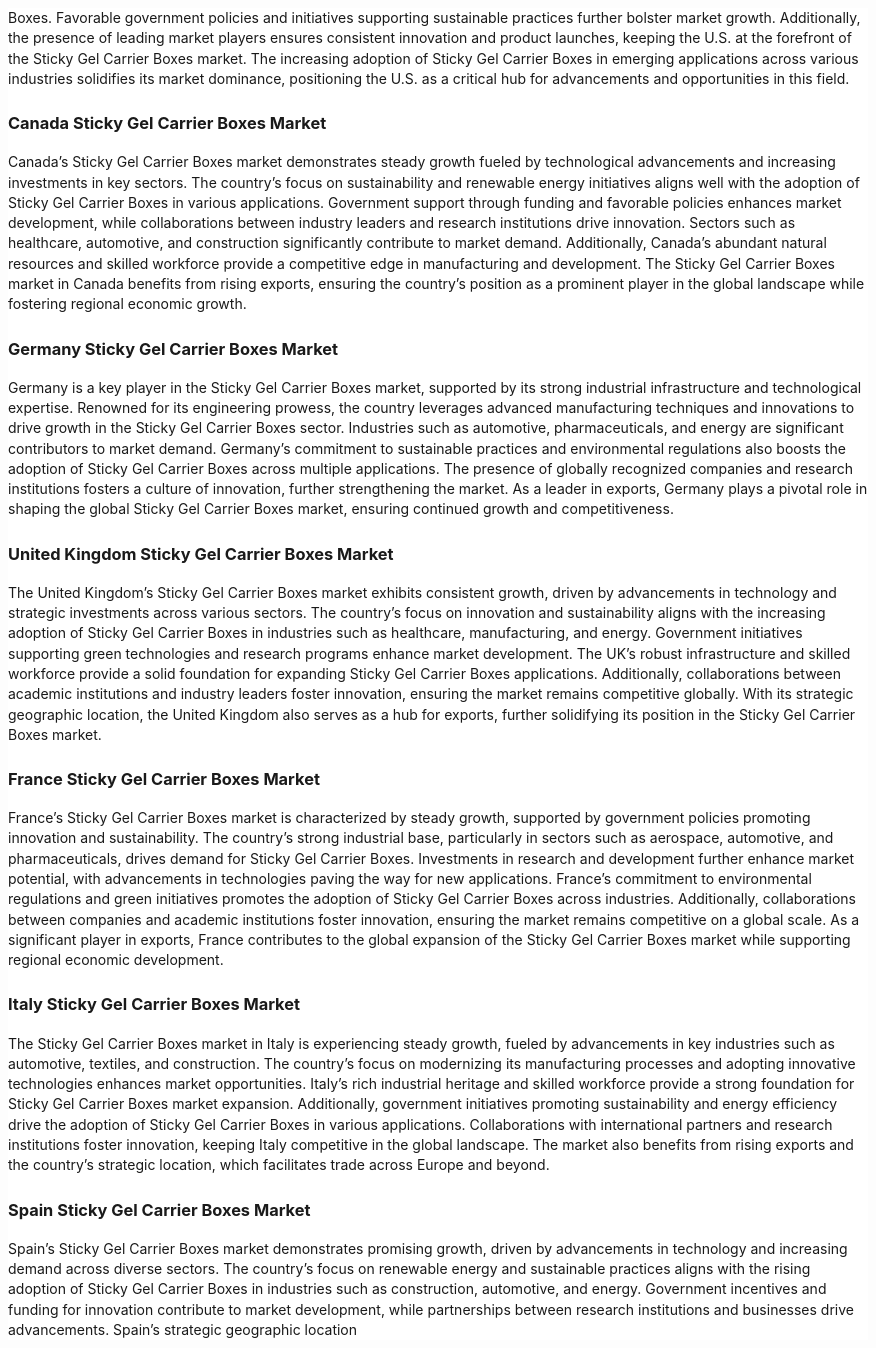 Boxes. Favorable government policies and initiatives supporting sustainable practices further bolster market growth. Additionally, the presence of leading market players ensures consistent innovation and product launches, keeping the U.S. at the forefront of the Sticky Gel Carrier Boxes market. The increasing adoption of Sticky Gel Carrier Boxes in emerging applications across various industries solidifies its market dominance, positioning the U.S. as a critical hub for advancements and opportunities in this field.</p><h3>Canada Sticky Gel Carrier Boxes Market</h3><p>Canada&rsquo;s Sticky Gel Carrier Boxes market demonstrates steady growth fueled by technological advancements and increasing investments in key sectors. The country&rsquo;s focus on sustainability and renewable energy initiatives aligns well with the adoption of Sticky Gel Carrier Boxes in various applications. Government support through funding and favorable policies enhances market development, while collaborations between industry leaders and research institutions drive innovation. Sectors such as healthcare, automotive, and construction significantly contribute to market demand. Additionally, Canada&rsquo;s abundant natural resources and skilled workforce provide a competitive edge in manufacturing and development. The Sticky Gel Carrier Boxes market in Canada benefits from rising exports, ensuring the country&rsquo;s position as a prominent player in the global landscape while fostering regional economic growth.</p><h3>Germany Sticky Gel Carrier Boxes Market</h3><p>Germany is a key player in the Sticky Gel Carrier Boxes market, supported by its strong industrial infrastructure and technological expertise. Renowned for its engineering prowess, the country leverages advanced manufacturing techniques and innovations to drive growth in the Sticky Gel Carrier Boxes sector. Industries such as automotive, pharmaceuticals, and energy are significant contributors to market demand. Germany&rsquo;s commitment to sustainable practices and environmental regulations also boosts the adoption of Sticky Gel Carrier Boxes across multiple applications. The presence of globally recognized companies and research institutions fosters a culture of innovation, further strengthening the market. As a leader in exports, Germany plays a pivotal role in shaping the global Sticky Gel Carrier Boxes market, ensuring continued growth and competitiveness.</p><h3>United Kingdom Sticky Gel Carrier Boxes Market</h3><p>The United Kingdom&rsquo;s Sticky Gel Carrier Boxes market exhibits consistent growth, driven by advancements in technology and strategic investments across various sectors. The country&rsquo;s focus on innovation and sustainability aligns with the increasing adoption of Sticky Gel Carrier Boxes in industries such as healthcare, manufacturing, and energy. Government initiatives supporting green technologies and research programs enhance market development. The UK&rsquo;s robust infrastructure and skilled workforce provide a solid foundation for expanding Sticky Gel Carrier Boxes applications. Additionally, collaborations between academic institutions and industry leaders foster innovation, ensuring the market remains competitive globally. With its strategic geographic location, the United Kingdom also serves as a hub for exports, further solidifying its position in the Sticky Gel Carrier Boxes market.</p><h3>France Sticky Gel Carrier Boxes Market</h3><p>France&rsquo;s Sticky Gel Carrier Boxes market is characterized by steady growth, supported by government policies promoting innovation and sustainability. The country&rsquo;s strong industrial base, particularly in sectors such as aerospace, automotive, and pharmaceuticals, drives demand for Sticky Gel Carrier Boxes. Investments in research and development further enhance market potential, with advancements in technologies paving the way for new applications. France&rsquo;s commitment to environmental regulations and green initiatives promotes the adoption of Sticky Gel Carrier Boxes across industries. Additionally, collaborations between companies and academic institutions foster innovation, ensuring the market remains competitive on a global scale. As a significant player in exports, France contributes to the global expansion of the Sticky Gel Carrier Boxes market while supporting regional economic development.</p><h3>Italy Sticky Gel Carrier Boxes Market</h3><p>The Sticky Gel Carrier Boxes market in Italy is experiencing steady growth, fueled by advancements in key industries such as automotive, textiles, and construction. The country&rsquo;s focus on modernizing its manufacturing processes and adopting innovative technologies enhances market opportunities. Italy&rsquo;s rich industrial heritage and skilled workforce provide a strong foundation for Sticky Gel Carrier Boxes market expansion. Additionally, government initiatives promoting sustainability and energy efficiency drive the adoption of Sticky Gel Carrier Boxes in various applications. Collaborations with international partners and research institutions foster innovation, keeping Italy competitive in the global landscape. The market also benefits from rising exports and the country&rsquo;s strategic location, which facilitates trade across Europe and beyond.</p><h3>Spain Sticky Gel Carrier Boxes Market</h3><p>Spain&rsquo;s Sticky Gel Carrier Boxes market demonstrates promising growth, driven by advancements in technology and increasing demand across diverse sectors. The country&rsquo;s focus on renewable energy and sustainable practices aligns with the rising adoption of Sticky Gel Carrier Boxes in industries such as construction, automotive, and energy. Government incentives and funding for innovation contribute to market development, while partnerships between research institutions and businesses drive advancements. Spain&rsquo;s strategic geographic location